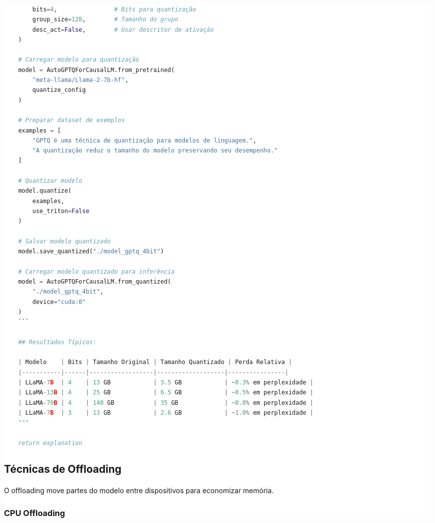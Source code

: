 ```python
        bits=4,                # Bits para quantização
        group_size=128,        # Tamanho do grupo
        desc_act=False,        # Usar descritor de ativação
    )
    
    # Carregar modelo para quantização
    model = AutoGPTQForCausalLM.from_pretrained(
        "meta-llama/Llama-2-7b-hf",
        quantize_config
    )
    
    # Preparar dataset de exemplos
    examples = [
        "GPTQ é uma técnica de quantização para modelos de linguagem.",
        "A quantização reduz o tamanho do modelo preservando seu desempenho."
    ]
    
    # Quantizar modelo
    model.quantize(
        examples,
        use_triton=False
    )
    
    # Salvar modelo quantizado
    model.save_quantized("./model_gptq_4bit")
    
    # Carregar modelo quantizado para inferência
    model = AutoGPTQForCausalLM.from_quantized(
        "./model_gptq_4bit",
        device="cuda:0"
    )
    ```
    
    ## Resultados Típicos:
    
    | Modelo    | Bits | Tamanho Original | Tamanho Quantizado | Perda Relativa |
    |-----------|------|------------------|-------------------|----------------|
    | LLaMA-7B  | 4    | 13 GB            | 3.5 GB            | ~0.3% em perplexidade |
    | LLaMA-13B | 4    | 25 GB            | 6.5 GB            | ~0.5% em perplexidade |
    | LLaMA-70B | 4    | 140 GB           | 35 GB             | ~0.8% em perplexidade |
    | LLaMA-7B  | 3    | 13 GB            | 2.6 GB            | ~1.0% em perplexidade |
    """
    
    return explanation
```

## Técnicas de Offloading

O offloading move partes do modelo entre dispositivos para economizar memória.

### CPU Offloading
